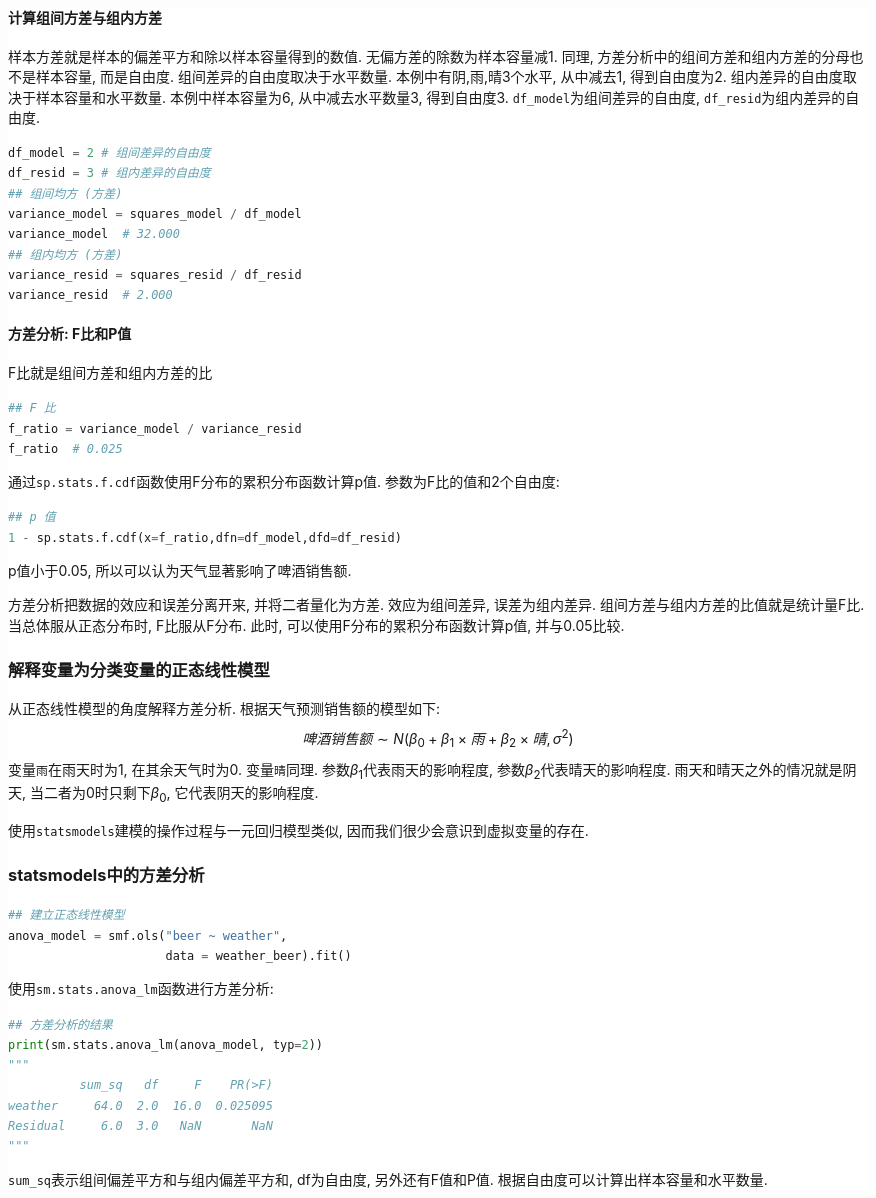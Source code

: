 #### 计算组间方差与组内方差
样本方差就是样本的偏差平方和除以样本容量得到的数值. 无偏方差的除数为样本容量减1. 同理, 方差分析中的组间方差和组内方差的分母也不是样本容量, 而是自由度.
组间差异的自由度取决于水平数量. 本例中有阴,雨,晴3个水平, 从中减去1, 得到自由度为2.
组内差异的自由度取决于样本容量和水平数量. 本例中样本容量为6, 从中减去水平数量3, 得到自由度3.
`df_model`为组间差异的自由度, `df_resid`为组内差异的自由度.
```python
df_model = 2 # 组间差异的自由度
df_resid = 3 # 组内差异的自由度
## 组间均方 (方差)
variance_model = squares_model / df_model
variance_model  # 32.000
## 组内均方 (方差)
variance_resid = squares_resid / df_resid
variance_resid  # 2.000

```

#### 方差分析: F比和P值
F比就是组间方差和组内方差的比
```python
## F 比
f_ratio = variance_model / variance_resid
f_ratio  # 0.025
```
通过`sp.stats.f.cdf`函数使用F分布的累积分布函数计算p值. 参数为F比的值和2个自由度:
```python
## p 值
1 - sp.stats.f.cdf(x=f_ratio,dfn=df_model,dfd=df_resid)
```
p值小于0.05, 所以可以认为天气显著影响了啤酒销售额.

方差分析把数据的效应和误差分离开来, 并将二者量化为方差. 效应为组间差异, 误差为组内差异.
组间方差与组内方差的比值就是统计量F比. 当总体服从正态分布时, F比服从F分布. 此时, 可以使用F分布的累积分布函数计算p值, 并与0.05比较.



### 解释变量为分类变量的正态线性模型
从正态线性模型的角度解释方差分析.
根据天气预测销售额的模型如下:
$$
啤酒销售额 \sim N(\beta_0 + \beta_1 \times 雨 + \beta_2 \times 晴, \sigma^2)
$$
变量`雨`在雨天时为1, 在其余天气时为0. 变量`晴`同理. 参数$\beta_1$代表雨天的影响程度, 参数$\beta_2$代表晴天的影响程度. 雨天和晴天之外的情况就是阴天, 当二者为0时只剩下$\beta_0$, 它代表阴天的影响程度.

使用`statsmodels`建模的操作过程与一元回归模型类似, 因而我们很少会意识到虚拟变量的存在.


### statsmodels中的方差分析
```python
## 建立正态线性模型
anova_model = smf.ols("beer ~ weather", 
                      data = weather_beer).fit()
```
使用`sm.stats.anova_lm`函数进行方差分析:
```python
## 方差分析的结果
print(sm.stats.anova_lm(anova_model, typ=2))
"""
          sum_sq   df     F    PR(>F)
weather     64.0  2.0  16.0  0.025095
Residual     6.0  3.0   NaN       NaN
"""
```
`sum_sq`表示组间偏差平方和与组内偏差平方和, df为自由度, 另外还有F值和P值. 根据自由度可以计算出样本容量和水平数量.
